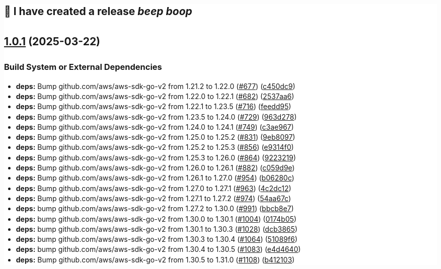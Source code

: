 :robot: I have created a release *beep* *boop*
---


## [1.0.1](https://github.com/haytok/finch/compare/v1.7.1...v1.0.1) (2025-03-22)


### Build System or External Dependencies

* **deps:** Bump github.com/aws/aws-sdk-go-v2 from 1.21.2 to 1.22.0 ([#677](https://github.com/haytok/finch/issues/677)) ([c450dc9](https://github.com/haytok/finch/commit/c450dc96b5f09b57adcf48a62c09138bc04f3df5))
* **deps:** Bump github.com/aws/aws-sdk-go-v2 from 1.22.0 to 1.22.1 ([#682](https://github.com/haytok/finch/issues/682)) ([2537aa6](https://github.com/haytok/finch/commit/2537aa6490f411551f162255d152805cb5c47951))
* **deps:** Bump github.com/aws/aws-sdk-go-v2 from 1.22.1 to 1.23.5 ([#716](https://github.com/haytok/finch/issues/716)) ([feedd95](https://github.com/haytok/finch/commit/feedd953825f8736736fa6c796a4bb72cf70aabd))
* **deps:** Bump github.com/aws/aws-sdk-go-v2 from 1.23.5 to 1.24.0 ([#729](https://github.com/haytok/finch/issues/729)) ([963d278](https://github.com/haytok/finch/commit/963d278df6cfb2c660f25601a916293b29d51bc8))
* **deps:** Bump github.com/aws/aws-sdk-go-v2 from 1.24.0 to 1.24.1 ([#749](https://github.com/haytok/finch/issues/749)) ([c3ae967](https://github.com/haytok/finch/commit/c3ae96794165b4ea696bb94856d40ff91767ed1b))
* **deps:** Bump github.com/aws/aws-sdk-go-v2 from 1.25.0 to 1.25.2 ([#831](https://github.com/haytok/finch/issues/831)) ([9eb8097](https://github.com/haytok/finch/commit/9eb80975c7490394d5af082b2738dda7d3090fe1))
* **deps:** Bump github.com/aws/aws-sdk-go-v2 from 1.25.2 to 1.25.3 ([#856](https://github.com/haytok/finch/issues/856)) ([e9314f0](https://github.com/haytok/finch/commit/e9314f0e5de309d95e51878a655eceec1e319141))
* **deps:** Bump github.com/aws/aws-sdk-go-v2 from 1.25.3 to 1.26.0 ([#864](https://github.com/haytok/finch/issues/864)) ([9223219](https://github.com/haytok/finch/commit/922321930a61affd08697aba50c77931cae84ce6))
* **deps:** Bump github.com/aws/aws-sdk-go-v2 from 1.26.0 to 1.26.1 ([#882](https://github.com/haytok/finch/issues/882)) ([c059d9e](https://github.com/haytok/finch/commit/c059d9ec3c4c17ba950bc25a9bb33a2b6c39394e))
* **deps:** Bump github.com/aws/aws-sdk-go-v2 from 1.26.1 to 1.27.0 ([#954](https://github.com/haytok/finch/issues/954)) ([b06280c](https://github.com/haytok/finch/commit/b06280cfcd70cfd38a7d7d7aa911aab3469c2e67))
* **deps:** Bump github.com/aws/aws-sdk-go-v2 from 1.27.0 to 1.27.1 ([#963](https://github.com/haytok/finch/issues/963)) ([4c2dc12](https://github.com/haytok/finch/commit/4c2dc1220c51990ebd3f96b973d05e30122a4b8d))
* **deps:** Bump github.com/aws/aws-sdk-go-v2 from 1.27.1 to 1.27.2 ([#974](https://github.com/haytok/finch/issues/974)) ([54aa67c](https://github.com/haytok/finch/commit/54aa67cd50a9f02122f6c4af15e6299aeb56f833))
* **deps:** bump github.com/aws/aws-sdk-go-v2 from 1.27.2 to 1.30.0 ([#991](https://github.com/haytok/finch/issues/991)) ([bbcb8e7](https://github.com/haytok/finch/commit/bbcb8e7fdc518eddeb64d1b6f0b59931a0f8450f))
* **deps:** bump github.com/aws/aws-sdk-go-v2 from 1.30.0 to 1.30.1 ([#1004](https://github.com/haytok/finch/issues/1004)) ([0174b05](https://github.com/haytok/finch/commit/0174b05a2cc39971ee45fd92270cb268a918b57b))
* **deps:** bump github.com/aws/aws-sdk-go-v2 from 1.30.1 to 1.30.3 ([#1028](https://github.com/haytok/finch/issues/1028)) ([dcb3865](https://github.com/haytok/finch/commit/dcb38650fa4c0038cabecb3fb17b3c8b03ca63a3))
* **deps:** bump github.com/aws/aws-sdk-go-v2 from 1.30.3 to 1.30.4 ([#1064](https://github.com/haytok/finch/issues/1064)) ([51089f6](https://github.com/haytok/finch/commit/51089f68e287d66586f5599444e5803e27bdbb7e))
* **deps:** bump github.com/aws/aws-sdk-go-v2 from 1.30.4 to 1.30.5 ([#1083](https://github.com/haytok/finch/issues/1083)) ([e4d4640](https://github.com/haytok/finch/commit/e4d46407d42f403f1576385b69e34de3ed7d57f8))
* **deps:** Bump github.com/aws/aws-sdk-go-v2 from 1.30.5 to 1.31.0 ([#1108](https://github.com/haytok/finch/issues/1108)) ([b412103](https://github.com/haytok/finch/commit/b4121038c148b8671701935d32e8c7926f606010))